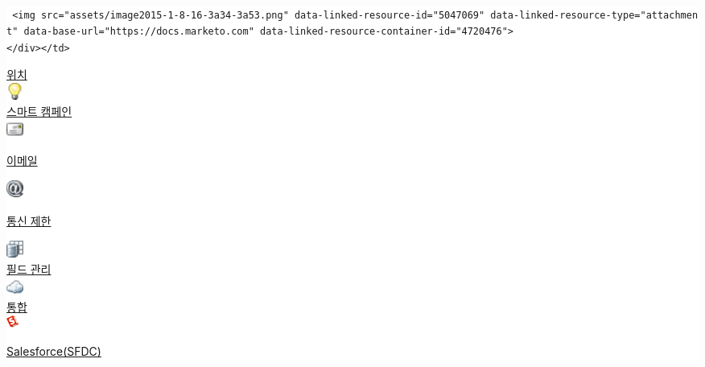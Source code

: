      <img src="assets/image2015-1-8-16-3a34-3a53.png" data-linked-resource-id="5047069" data-linked-resource-type="attachment" data-base-url="https://docs.marketo.com" data-linked-resource-container-id="4720476"> 
    </div></td> 
   <td><a href="../product-docs/administration/settings/set-default-location-settings-for-a-subscription.md">위치</a></td> 
  </tr> 
  <tr> 
   <td> 
    <div> 
     <img src="assets/image2015-1-8-16-3a36-3a19.png" data-linked-resource-id="5047070" data-linked-resource-type="attachment" data-base-url="https://docs.marketo.com" data-linked-resource-container-id="4720476"> 
    </div></td> 
   <td><a href="../product-docs/core-marketo-concepts/smart-campaigns/understanding-smart-campaigns.md">스마트 캠페인</a></td> 
  </tr> 
  <tr> 
   <td> 
    <div> 
     <img src="assets/image2015-1-8-16-3a38-3a39.png" data-linked-resource-id="5047071" data-linked-resource-type="attachment" data-base-url="https://docs.marketo.com" data-linked-resource-container-id="4720476"> 
    </div></td> 
   <td><p><a href="quick-wins/send-an-email.md">이메일</a></p></td> 
  </tr> 
  <tr> 
   <td> 
    <div> 
     <img src="assets/image2015-1-8-16-3a40-3a3.png" data-linked-resource-id="5047072" data-linked-resource-type="attachment" data-base-url="https://docs.marketo.com" data-linked-resource-container-id="4720476"> 
    </div></td> 
   <td><p><a href="../product-docs/administration/email-setup/enable-communication-limits.md">통신 제한</a></p></td> 
  </tr> 
  <tr> 
   <td> 
    <div> 
     <img src="assets/image2015-1-8-16-3a45-3a58.png" data-linked-resource-id="5047073" data-linked-resource-type="attachment" data-base-url="https://docs.marketo.com" data-linked-resource-container-id="4720476"> 
    </div></td> 
   <td><a href="http://docs.marketo.com/display/docs/field+management">필드 관리</a></td> 
  </tr> 
  <tr> 
   <td> 
    <div> 
     <img src="assets/image2015-1-8-16-3a47-3a42.png" data-linked-resource-id="5047074" data-linked-resource-type="attachment" data-base-url="https://docs.marketo.com" data-linked-resource-container-id="4720476"> 
    </div></td> 
   <td><a href="https://docs.marketo.com/display/DOCS/Integrations" rel="nofollow">통합</a></td> 
  </tr> 
  <tr> 
   <td> 
    <div> 
     <img src="assets/image2015-1-8-17-3a45-3a44.png" data-linked-resource-id="5047075" data-linked-resource-type="attachment" data-base-url="https://docs.marketo.com" data-linked-resource-container-id="4720476"> 
    </div></td> 
   <td><p><a href="../product-docs/crm-sync/salesforce-sync/understanding-the-salesforce-sync.md">Salesforce(SFDC)</a></p></td> 
  </tr> 
  <tr> 